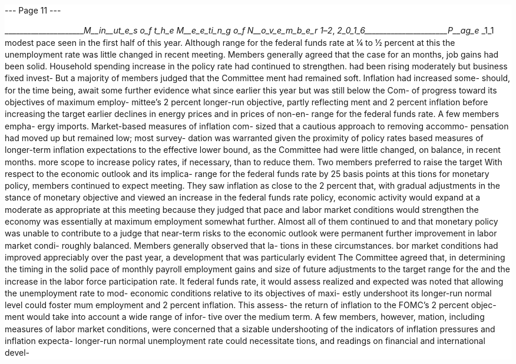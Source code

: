 --- Page 11 ---

____________________________M__in__ut_e_s_ o_f_ t_h_e_ M__e_e_ti_n_g_ o_f_ N__o_v_e_m_b_e_r_ 1_–_2_, _2_0_1_6______________________P__ag_e_ _1_1
modest pace seen in the first half of this year. Although range for the federal funds rate at ¼ to ½ percent at this
the unemployment rate was little changed in recent meeting. Members generally agreed that the case for an
months, job gains had been solid. Household spending increase in the policy rate had continued to strengthen.
had been rising moderately but business fixed invest- But a majority of members judged that the Committee
ment had remained soft. Inflation had increased some- should, for the time being, await some further evidence
what since earlier this year but was still below the Com- of progress toward its objectives of maximum employ-
mittee’s 2 percent longer-run objective, partly reflecting ment and 2 percent inflation before increasing the target
earlier declines in energy prices and in prices of non-en- range for the federal funds rate. A few members empha-
ergy imports. Market-based measures of inflation com- sized that a cautious approach to removing accommo-
pensation had moved up but remained low; most survey- dation was warranted given the proximity of policy rates
based measures of longer-term inflation expectations to the effective lower bound, as the Committee had
were little changed, on balance, in recent months. more scope to increase policy rates, if necessary, than to
reduce them. Two members preferred to raise the target
With respect to the economic outlook and its implica-
range for the federal funds rate by 25 basis points at this
tions for monetary policy, members continued to expect
meeting. They saw inflation as close to the 2 percent
that, with gradual adjustments in the stance of monetary
objective and viewed an increase in the federal funds rate
policy, economic activity would expand at a moderate
as appropriate at this meeting because they judged that
pace and labor market conditions would strengthen
the economy was essentially at maximum employment
somewhat further. Almost all of them continued to
and that monetary policy was unable to contribute to a
judge that near-term risks to the economic outlook were
permanent further improvement in labor market condi-
roughly balanced. Members generally observed that la-
tions in these circumstances.
bor market conditions had improved appreciably over
the past year, a development that was particularly evident The Committee agreed that, in determining the timing
in the solid pace of monthly payroll employment gains and size of future adjustments to the target range for the
and the increase in the labor force participation rate. It federal funds rate, it would assess realized and expected
was noted that allowing the unemployment rate to mod- economic conditions relative to its objectives of maxi-
estly undershoot its longer-run normal level could foster mum employment and 2 percent inflation. This assess-
the return of inflation to the FOMC’s 2 percent objec- ment would take into account a wide range of infor-
tive over the medium term. A few members, however, mation, including measures of labor market conditions,
were concerned that a sizable undershooting of the indicators of inflation pressures and inflation expecta-
longer-run normal unemployment rate could necessitate tions, and readings on financial and international devel-